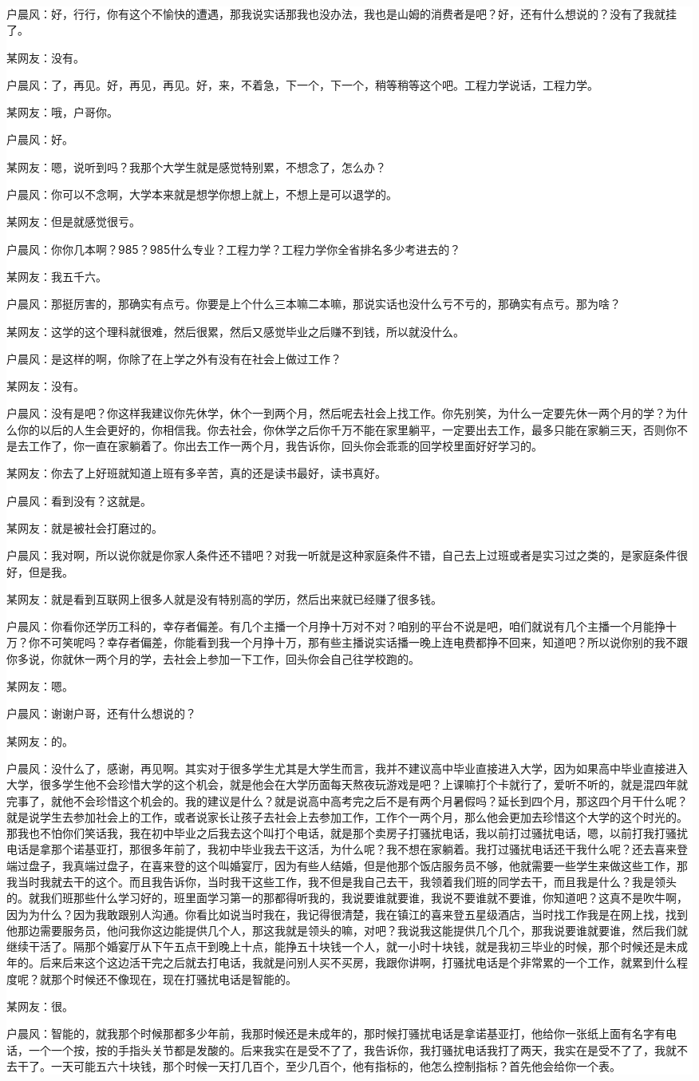 户晨风：好，行行，你有这个不愉快的遭遇，那我说实话那我也没办法，我也是山姆的消费者是吧？好，还有什么想说的？没有了我就挂了。

某网友：没有。

户晨风：了，再见。好，再见，再见。好，来，不着急，下一个，下一个，稍等稍等这个吧。工程力学说话，工程力学。

某网友：哦，户哥你。

户晨风：好。

某网友：嗯，说听到吗？我那个大学生就是感觉特别累，不想念了，怎么办？

户晨风：你可以不念啊，大学本来就是想学你想上就上，不想上是可以退学的。

某网友：但是就感觉很亏。

户晨风：你你几本啊？985？985什么专业？工程力学？工程力学你全省排名多少考进去的？

某网友：我五千六。

户晨风：那挺厉害的，那确实有点亏。你要是上个什么三本嘛二本嘛，那说实话也没什么亏不亏的，那确实有点亏。那为啥？

某网友：这学的这个理科就很难，然后很累，然后又感觉毕业之后赚不到钱，所以就没什么。

户晨风：是这样的啊，你除了在上学之外有没有在社会上做过工作？

某网友：没有。

户晨风：没有是吧？你这样我建议你先休学，休个一到两个月，然后呢去社会上找工作。你先别笑，为什么一定要先休一两个月的学？为什么你的以后的人生会更好的，你相信我。你去社会，你休学之后你千万不能在家里躺平，一定要出去工作，最多只能在家躺三天，否则你不是去工作了，你一直在家躺着了。你出去工作一两个月，我告诉你，回头你会乖乖的回学校里面好好学习的。

某网友：你去了上好班就知道上班有多辛苦，真的还是读书最好，读书真好。

户晨风：看到没有？这就是。

某网友：就是被社会打磨过的。

户晨风：我对啊，所以说你就是你家人条件还不错吧？对我一听就是这种家庭条件不错，自己去上过班或者是实习过之类的，是家庭条件很好，但是我。

某网友：就是看到互联网上很多人就是没有特别高的学历，然后出来就已经赚了很多钱。

户晨风：你看你还学历工科的，幸存者偏差。有几个主播一个月挣十万对不对？咱别的平台不说是吧，咱们就说有几个主播一个月能挣十万？你不可笑呢吗？幸存者偏差，你能看到我一个月挣十万，那有些主播说实话播一晚上连电费都挣不回来，知道吧？所以说你别的我不跟你多说，你就休一两个月的学，去社会上参加一下工作，回头你会自己往学校跑的。

某网友：嗯。

户晨风：谢谢户哥，还有什么想说的？

某网友：的。

户晨风：没什么了，感谢，再见啊。其实对于很多学生尤其是大学生而言，我并不建议高中毕业直接进入大学，因为如果高中毕业直接进入大学，很多学生他不会珍惜大学的这个机会，就是他会在大学历面每天熬夜玩游戏是吧？上课嘛打个卡就行了，爱听不听的，就是混四年就完事了，就他不会珍惜这个机会的。我的建议是什么？就是说高中高考完之后不是有两个月暑假吗？延长到四个月，那这四个月干什么呢？就是说学生去参加社会上的工作，或者说家长让孩子去社会上去参加工作，工作个一两个月，那么他会更加去珍惜这个大学的这个时光的。那我也不怕你们笑话我，我在初中毕业之后我去这个叫打个电话，就是那个卖房子打骚扰电话，我以前打过骚扰电话，嗯，以前打我打骚扰电话是拿那个诺基亚打，那很多年前了，我初中毕业我去干这活，为什么呢？我不想在家躺着。我打过骚扰电话还干我什么呢？还去喜来登端过盘子，我真端过盘子，在喜来登的这个叫婚宴厅，因为有些人结婚，但是他那个饭店服务员不够，他就需要一些学生来做这些工作，那我当时我就去干的这个。而且我告诉你，当时我干这些工作，我不但是我自己去干，我领着我们班的同学去干，而且我是什么？我是领头的。就我们班那些什么学习好的，班里面学习第一的那都得听我的，我说要谁就要谁，我说不要谁就不要谁，你知道吧？这真不是吹牛啊，因为为什么？因为我敢跟别人沟通。你看比如说当时我在，我记得很清楚，我在镇江的喜来登五星级酒店，当时找工作我是在网上找，找到他那边需要服务员，他问我你这边能提供几个人，那这我就是领头的嘛，对吧？我说我这能提供几个几个，那我说要谁就要谁，然后我们就继续干活了。隔那个婚宴厅从下午五点干到晚上十点，能挣五十块钱一个人，就一小时十块钱，就是我初三毕业的时候，那个时候还是未成年的。后来后来这个这边活干完之后就去打电话，我就是问别人买不买房，我跟你讲啊，打骚扰电话是个非常累的一个工作，就累到什么程度呢？就那个时候还不像现在，现在打骚扰电话是智能的。

某网友：很。

户晨风：智能的，就我那个时候那都多少年前，我那时候还是未成年的，那时候打骚扰电话是拿诺基亚打，他给你一张纸上面有名字有电话，一个一个按，按的手指头关节都是发酸的。后来我实在是受不了了，我告诉你，我打骚扰电话我打了两天，我实在是受不了了，我就不去干了。一天可能五六十块钱，那个时候一天打几百个，至少几百个，他有指标的，他怎么控制指标？首先他会给你一个表。
